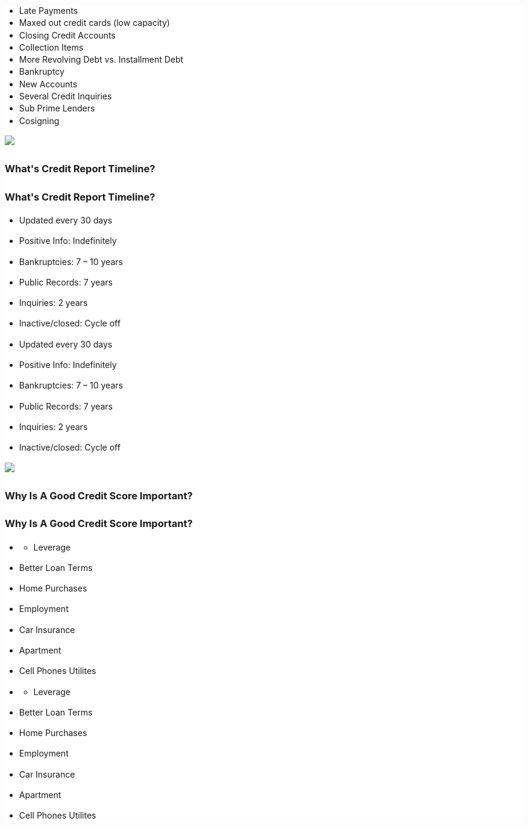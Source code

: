 - Late Payments
- Maxed out credit cards (low capacity)
- Closing Credit Accounts
- Collection Items
- More Revolving Debt vs. Installment Debt
- Bankruptcy
- New Accounts
- Several Credit Inquiries
- Sub Prime Lenders
- Cosigning

![](https://storage.builderall.com//franquias/2/73748/editor-html/4607921.png)

### What's Credit Report Timeline?

### What's Credit Report Timeline?

- Updated every 30 days
- Positive Info: Indefinitely
- Bankruptcies: 7 – 10 years
- Public Records: 7 years
- Inquiries: 2 years
- Inactive/closed: Cycle off

- Updated every 30 days
- Positive Info: Indefinitely
- Bankruptcies: 7 – 10 years
- Public Records: 7 years
- Inquiries: 2 years
- Inactive/closed: Cycle off

![](https://storage.builderall.com//franquias/2/73748/editor-html/4607911.png)

### Why Is A Good Credit Score Important?

### Why Is A Good Credit Score Important?

- - Leverage
- Better Loan Terms
- Home Purchases
- Employment
- Car Insurance
- Apartment
- Cell Phones Utilites

- - Leverage
- Better Loan Terms
- Home Purchases
- Employment
- Car Insurance
- Apartment
- Cell Phones Utilites
